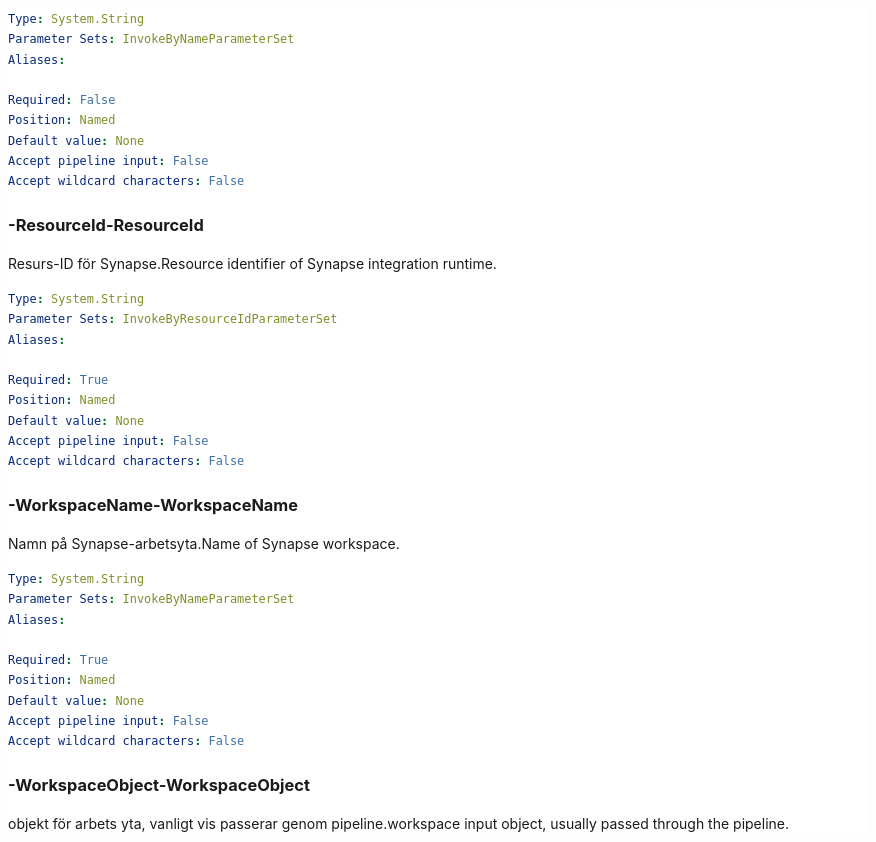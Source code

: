 ```yaml
Type: System.String
Parameter Sets: InvokeByNameParameterSet
Aliases:

Required: False
Position: Named
Default value: None
Accept pipeline input: False
Accept wildcard characters: False
```

### <span data-ttu-id="6b363-123">-ResourceId</span><span class="sxs-lookup"><span data-stu-id="6b363-123">-ResourceId</span></span>
<span data-ttu-id="6b363-124">Resurs-ID för Synapse.</span><span class="sxs-lookup"><span data-stu-id="6b363-124">Resource identifier of Synapse integration runtime.</span></span>

```yaml
Type: System.String
Parameter Sets: InvokeByResourceIdParameterSet
Aliases:

Required: True
Position: Named
Default value: None
Accept pipeline input: False
Accept wildcard characters: False
```

### <span data-ttu-id="6b363-125">-WorkspaceName</span><span class="sxs-lookup"><span data-stu-id="6b363-125">-WorkspaceName</span></span>
<span data-ttu-id="6b363-126">Namn på Synapse-arbetsyta.</span><span class="sxs-lookup"><span data-stu-id="6b363-126">Name of Synapse workspace.</span></span>

```yaml
Type: System.String
Parameter Sets: InvokeByNameParameterSet
Aliases:

Required: True
Position: Named
Default value: None
Accept pipeline input: False
Accept wildcard characters: False
```

### <span data-ttu-id="6b363-127">-WorkspaceObject</span><span class="sxs-lookup"><span data-stu-id="6b363-127">-WorkspaceObject</span></span>
<span data-ttu-id="6b363-128">objekt för arbets yta, vanligt vis passerar genom pipeline.</span><span class="sxs-lookup"><span data-stu-id="6b363-128">workspace input object, usually passed through the pipeline.</span></span>

